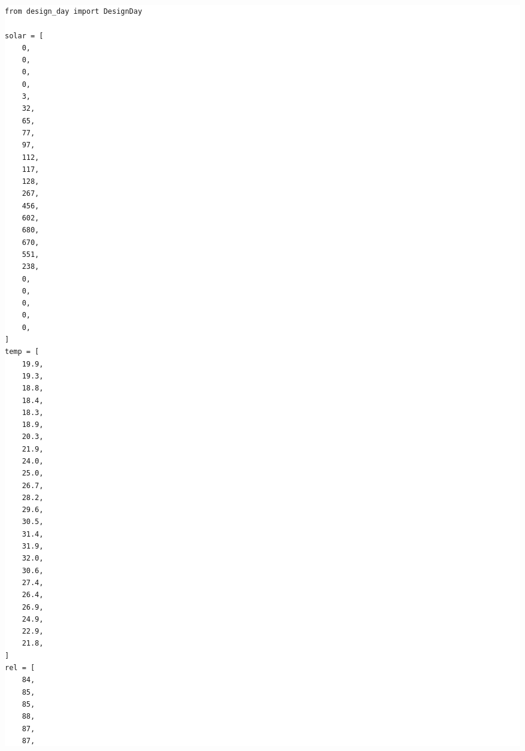 


```{.python }
from design_day import DesignDay

solar = [
    0,
    0,
    0,
    0,
    3,
    32,
    65,
    77,
    97,
    112,
    117,
    128,
    267,
    456,
    602,
    680,
    670,
    551,
    238,
    0,
    0,
    0,
    0,
    0,
]
temp = [
    19.9,
    19.3,
    18.8,
    18.4,
    18.3,
    18.9,
    20.3,
    21.9,
    24.0,
    25.0,
    26.7,
    28.2,
    29.6,
    30.5,
    31.4,
    31.9,
    32.0,
    30.6,
    27.4,
    26.4,
    26.9,
    24.9,
    22.9,
    21.8,
]
rel = [
    84,
    85,
    85,
    88,
    87,
    87,
```
